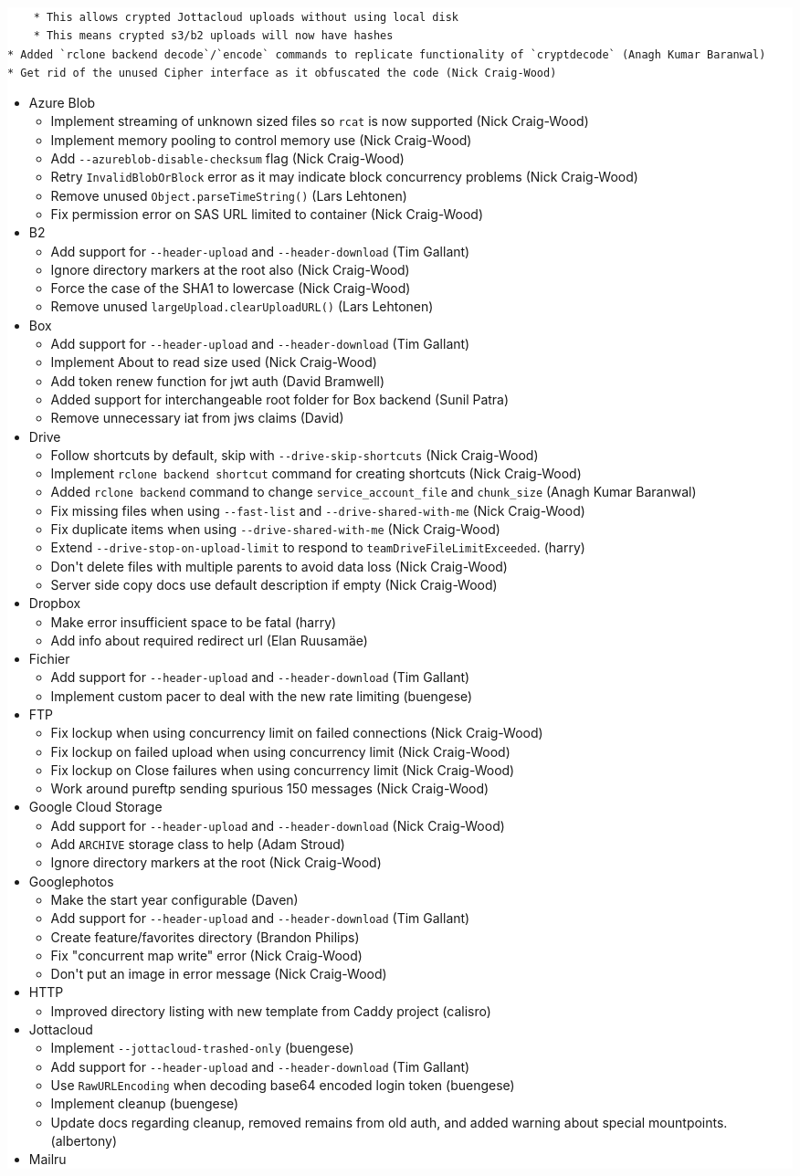         * This allows crypted Jottacloud uploads without using local disk
        * This means crypted s3/b2 uploads will now have hashes
    * Added `rclone backend decode`/`encode` commands to replicate functionality of `cryptdecode` (Anagh Kumar Baranwal)
    * Get rid of the unused Cipher interface as it obfuscated the code (Nick Craig-Wood)
* Azure Blob
    * Implement streaming of unknown sized files so `rcat` is now supported (Nick Craig-Wood)
    * Implement memory pooling to control memory use (Nick Craig-Wood)
    * Add `--azureblob-disable-checksum` flag (Nick Craig-Wood)
    * Retry `InvalidBlobOrBlock` error as it may indicate block concurrency problems (Nick Craig-Wood)
    * Remove unused `Object.parseTimeString()` (Lars Lehtonen)
    * Fix permission error on SAS URL limited to container (Nick Craig-Wood)
* B2
    * Add support for `--header-upload` and `--header-download` (Tim Gallant)
    * Ignore directory markers at the root also (Nick Craig-Wood)
    * Force the case of the SHA1 to lowercase (Nick Craig-Wood)
    * Remove unused `largeUpload.clearUploadURL()` (Lars Lehtonen)
* Box
    * Add support for `--header-upload` and `--header-download` (Tim Gallant)
    * Implement About to read size used (Nick Craig-Wood)
    * Add token renew function for jwt auth (David Bramwell)
    * Added support for interchangeable root folder for Box backend (Sunil Patra)
    * Remove unnecessary iat from jws claims (David)
* Drive
    * Follow shortcuts by default, skip with `--drive-skip-shortcuts` (Nick Craig-Wood)
    * Implement `rclone backend shortcut` command for creating shortcuts (Nick Craig-Wood)
    * Added `rclone backend` command to change `service_account_file` and `chunk_size` (Anagh Kumar Baranwal)
    * Fix missing files when using `--fast-list` and `--drive-shared-with-me` (Nick Craig-Wood)
    * Fix duplicate items when using `--drive-shared-with-me` (Nick Craig-Wood)
    * Extend `--drive-stop-on-upload-limit` to respond to `teamDriveFileLimitExceeded`. (harry)
    * Don't delete files with multiple parents to avoid data loss (Nick Craig-Wood)
    * Server side copy docs use default description if empty (Nick Craig-Wood)
* Dropbox
    * Make error insufficient space to be fatal (harry)
    * Add info about required redirect url (Elan Ruusamäe)
* Fichier
    * Add support for `--header-upload` and `--header-download` (Tim Gallant)
    * Implement custom pacer to deal with the new rate limiting (buengese)
* FTP
    * Fix lockup when using concurrency limit on failed connections (Nick Craig-Wood)
    * Fix lockup on failed upload when using concurrency limit (Nick Craig-Wood)
    * Fix lockup on Close failures when using concurrency limit (Nick Craig-Wood)
    * Work around pureftp sending spurious 150 messages (Nick Craig-Wood)
* Google Cloud Storage
    * Add support for `--header-upload` and `--header-download` (Nick Craig-Wood)
    * Add `ARCHIVE` storage class to help (Adam Stroud)
    * Ignore directory markers at the root (Nick Craig-Wood)
* Googlephotos
    * Make the start year configurable (Daven)
    * Add support for `--header-upload` and `--header-download` (Tim Gallant)
    * Create feature/favorites directory (Brandon Philips)
    * Fix "concurrent map write" error (Nick Craig-Wood)
    * Don't put an image in error message (Nick Craig-Wood)
* HTTP
    * Improved directory listing with new template from Caddy project (calisro)
* Jottacloud
    * Implement `--jottacloud-trashed-only` (buengese)
    * Add support for `--header-upload` and `--header-download` (Tim Gallant)
    * Use `RawURLEncoding` when decoding base64 encoded login token (buengese)
    * Implement cleanup (buengese)
    * Update docs regarding cleanup, removed remains from old auth, and added warning about special mountpoints. (albertony)
* Mailru